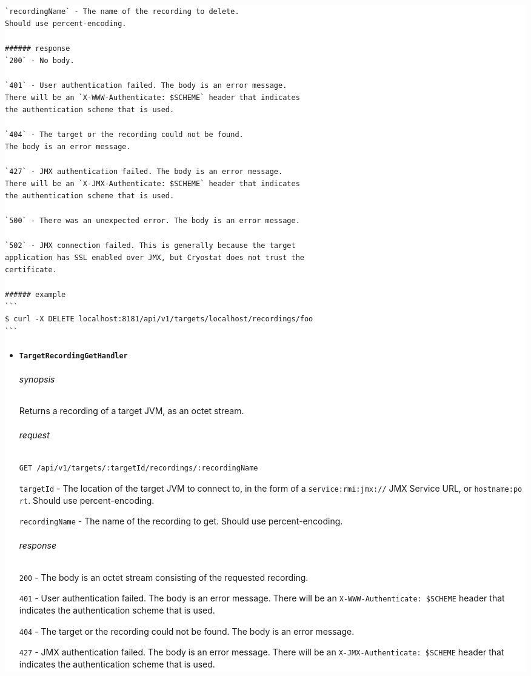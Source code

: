     `recordingName` - The name of the recording to delete.
    Should use percent-encoding.

    ###### response
    `200` - No body.

    `401` - User authentication failed. The body is an error message.
    There will be an `X-WWW-Authenticate: $SCHEME` header that indicates
    the authentication scheme that is used.

    `404` - The target or the recording could not be found.
    The body is an error message.

    `427` - JMX authentication failed. The body is an error message.
    There will be an `X-JMX-Authenticate: $SCHEME` header that indicates
    the authentication scheme that is used.

    `500` - There was an unexpected error. The body is an error message.

    `502` - JMX connection failed. This is generally because the target
    application has SSL enabled over JMX, but Cryostat does not trust the
    certificate.

    ###### example
    ```
    $ curl -X DELETE localhost:8181/api/v1/targets/localhost/recordings/foo
    ```


* #### `TargetRecordingGetHandler`

    ###### synopsis
    Returns a recording of a target JVM, as an octet stream.

    ###### request
    `GET /api/v1/targets/:targetId/recordings/:recordingName`

    `targetId` - The location of the target JVM to connect to,
    in the form of a `service:rmi:jmx://` JMX Service URL, or `hostname:port`.
    Should use percent-encoding.

    `recordingName` - The name of the recording to get.
    Should use percent-encoding.

    ###### response
    `200` - The body is an octet stream consisting of the requested recording.

    `401` - User authentication failed. The body is an error message.
    There will be an `X-WWW-Authenticate: $SCHEME` header that indicates
    the authentication scheme that is used.

    `404` - The target or the recording could not be found.
    The body is an error message.

    `427` - JMX authentication failed. The body is an error message.
    There will be an `X-JMX-Authenticate: $SCHEME` header that indicates
    the authentication scheme that is used.
